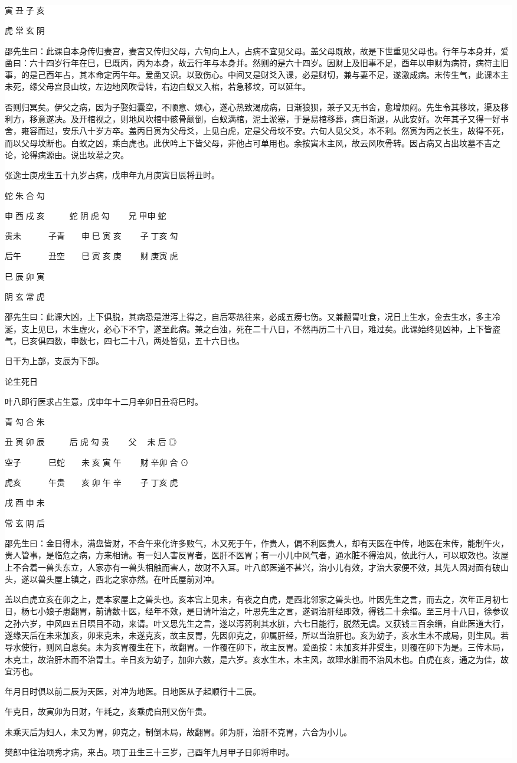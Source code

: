 寅 丑 子 亥

虎 常 玄 阴

邵先生曰：此课自本身传归妻宫，妻宫又传归父母，六旬向上人，占病不宜见父母。盖父母既故，故是下世重见父母也。行年与本身并，爱圅曰：六十四岁行年在巳，巳既丙，丙为本身，故云行年与本身并。然则的是六十四岁。因财上及旧事不足，酉年以申财为病符，病符主旧事，的是己酉年占，其本命定丙午年。爱圅又识。以致伤心。中间又是财爻入课，必是财切，兼与妻不足，遂激成病。末传生气，此课本主未死，缘父母宫艮山坟，左边地风吹骨转，右边白蚁又入棺，若急移坟，可以延年。

否则归冥矣。伊父之病，因为子娶妇囊空，不顺意、烦心，遂心热致渴成病，日渐狼狈，兼子又无书舍，愈增烦闷。先生令其移坟，渠及移利方，移意遂决。及开棺视之，则地风吹棺中骸骨颠倒，白蚁满棺，泥土淤塞，于是易棺移葬，病日渐退，从此安好。次年其子又得一好书舍，雍容而过，安乐八十岁方卒。盖丙日寅为父母爻，上见白虎，定是父母坟不安。六旬人见父爻，本不利。然寅为丙之长生，故得不死，而以父母坟断也。白蚁之凶，乘白虎也。此伏吟上下皆父母，非他占可单用也。余按寅木主风，故云风吹骨转。因占病又占出坟墓不吉之论，论得病源由。说出坟墓之灾。

张逸士庚戌生五十九岁占病，戊申年九月庚寅日辰将丑时。

蛇 朱 合 勾

申 酉 戌 亥　　　蛇 阴 虎 勾　　 兄 甲申 蛇

贵未　　　 子青　　申 巳 寅 亥　　 子 丁亥 勾

后午　　　 丑空　　巳 寅 亥 庚　　 财 庚寅 虎

巳 辰 卯 寅

阴 玄 常 虎

邵先生曰：此课大凶，上下俱脱，其病恐是泄泻上得之，自后寒热往来，必成五痨七伤。又兼翻胃吐食，况日上生水，金去生水，多主冷涎，支上见巳，木生虚火，必心下不宁，遂至此病。兼之白浊，死在二十八日，不然再历二十八日，难过矣。此课始终见凶神，上下皆盗气，巳亥俱四数，申数七，四七二十八，两处皆见，五十六日也。

日干为上部，支辰为下部。

论生死日

叶八即行医求占生意，戊申年十二月辛卯日丑将巳时。

青 勾 合 朱

丑 寅 卯 辰　　　后 虎 勾 贵　　 父 　未 后 ◎

空子　　　 巳蛇　　未 亥 寅 午　　 财 辛卯 合 ⊙

虎亥　　　 午贵　　亥 卯 午 辛　　 子 丁亥 虎

戌 酉 申 未

常 玄 阴 后

邵先生曰：金日得木，满盘皆财，不合午来化许多败气，木又死于午，作贵人，偏不利医贵人，却有天医在中传，地医在末传，能制午火，贵人管事，是临危之病，方来相请。有一妇人害反胃者，医肝不医胃；有一小儿中风气者，通水脏不得治风，依此行人，可以取效也。汝屋上不合着一兽头东立，人家亦有一兽头相触而害人，故财不入耳。叶八郎医道不甚兴，治小儿有效，才治大家便不效，其先人因对面有破山头，遂以兽头屋上镇之，西北之家亦然。在叶氏屋前对冲。

盖以白虎立亥在卯之上，是本家屋上之兽头也。亥本宫上见未，有夜之白虎，是西北邻家之兽头也。叶因先生之言，而去之，次年正月初七日，杨七小娘子患翻胃，前请数十医，经年不效，是日请叶治之，叶思先生之言，遂调治肝经即效，得钱二十余缗。至三月十八日，徐参议之孙六岁，中风四五日瞑目不动，来请。叶又思先生之言，遂以泻药利其水脏，六七日能行，脱然无虞。又获钱三百余缗，自此医道大行，遂缘天后在未来加亥，卯来克未，未遂克亥，故主反胃，先因卯克之，卯属肝经，所以当治肝也。亥为幼子，亥水生木不成局，则生风。若导水使行，则风自息矣。未为亥胃覆生在下，故翻胃。一作覆在卯下，故主反胃。爱圅按：未加亥并非受生，则覆在卯下为是。三传木局，木克土，故治肝木而不治胃土。辛日亥为幼子，加卯六数，是六岁。亥水生木，木主风，故理水脏而不治风木也。白虎在亥，通之为佳，故宜泻也。

年月日时俱以前二辰为天医，对冲为地医。日地医从子起顺行十二辰。

午克日，故寅卯为日财，午耗之，亥乘虎自刑又伤午贵。

未乘天后为妇人，未又为胃，卯克之，制倒木局，故翻胃。卯为肝，治肝不克胃，六合为小儿。

樊郎中往治项秀才病，来占。项丁丑生三十三岁，己酉年九月甲子日卯将申时。
